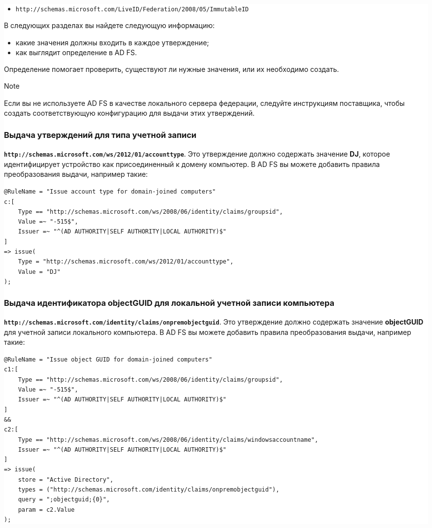 * `http://schemas.microsoft.com/LiveID/Federation/2008/05/ImmutableID`

В следующих разделах вы найдете следующую информацию:
 
- какие значения должны входить в каждое утверждение;
- как выглядит определение в AD FS.

Определение помогает проверить, существуют ли нужные значения, или их необходимо создать.

> [!NOTE]
> Если вы не используете AD FS в качестве локального сервера федерации, следуйте инструкциям поставщика, чтобы создать соответствующую конфигурацию для выдачи этих утверждений.

### <a name="issue-account-type-claim"></a>Выдача утверждений для типа учетной записи

**`http://schemas.microsoft.com/ws/2012/01/accounttype`**. Это утверждение должно содержать значение **DJ**, которое идентифицирует устройство как присоединенный к домену компьютер. В AD FS вы можете добавить правила преобразования выдачи, например такие:

    @RuleName = "Issue account type for domain-joined computers"
    c:[
        Type == "http://schemas.microsoft.com/ws/2008/06/identity/claims/groupsid", 
        Value =~ "-515$", 
        Issuer =~ "^(AD AUTHORITY|SELF AUTHORITY|LOCAL AUTHORITY)$"
    ]
    => issue(
        Type = "http://schemas.microsoft.com/ws/2012/01/accounttype", 
        Value = "DJ"
    );

### <a name="issue-objectguid-of-the-computer-account-on-premises"></a>Выдача идентификатора objectGUID для локальной учетной записи компьютера

**`http://schemas.microsoft.com/identity/claims/onpremobjectguid`**. Это утверждение должно содержать значение **objectGUID** для учетной записи локального компьютера. В AD FS вы можете добавить правила преобразования выдачи, например такие:

    @RuleName = "Issue object GUID for domain-joined computers"
    c1:[
        Type == "http://schemas.microsoft.com/ws/2008/06/identity/claims/groupsid", 
        Value =~ "-515$", 
        Issuer =~ "^(AD AUTHORITY|SELF AUTHORITY|LOCAL AUTHORITY)$"
    ]
    && 
    c2:[
        Type == "http://schemas.microsoft.com/ws/2008/06/identity/claims/windowsaccountname", 
        Issuer =~ "^(AD AUTHORITY|SELF AUTHORITY|LOCAL AUTHORITY)$"
    ]
    => issue(
        store = "Active Directory", 
        types = ("http://schemas.microsoft.com/identity/claims/onpremobjectguid"), 
        query = ";objectguid;{0}", 
        param = c2.Value
    );
 

[1]: ./media/hybrid-azuread-join-manual-steps/12.png
